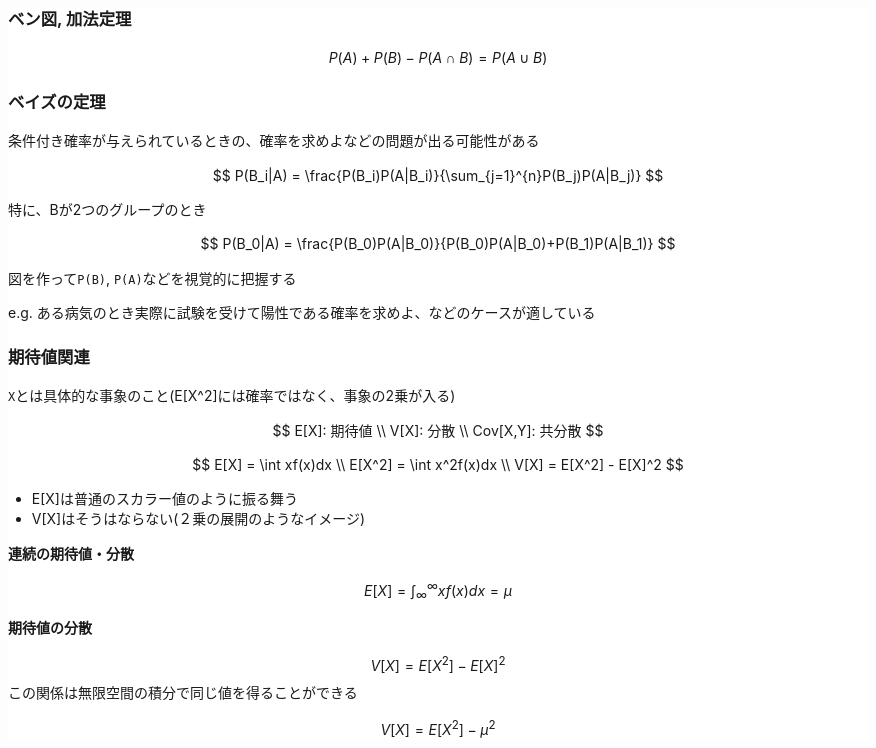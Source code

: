 ### ベン図, 加法定理

$$
P(A)+P(B)-P(A∩B)=P(A∪B)
$$

### ベイズの定理
条件付き確率が与えられているときの、確率を求めよなどの問題が出る可能性がある  

$$
P(B_i|A) = \frac{P(B_i)P(A|B_i)}{\sum_{j=1}^{n}P(B_j)P(A|B_j)}
$$

特に、Bが2つのグループのとき 

$$
P(B_0|A) = \frac{P(B_0)P(A|B_0)}{P(B_0)P(A|B_0)+P(B_1)P(A|B_1)}
$$

図を作って`P(B)`, `P(A)`などを視覚的に把握する  

e.g. ある病気のとき実際に試験を受けて陽性である確率を求めよ、などのケースが適している

### 期待値関連
`X`とは具体的な事象のこと(E[X^2]には確率ではなく、事象の2乗が入る)

$$
E[X]: 期待値 \\
V[X]: 分散 \\
Cov[X,Y]: 共分散
$$

$$
E[X] = \int xf(x)dx \\
E[X^2] = \int x^2f(x)dx \\
V[X] = E[X^2] - E[X]^2
$$

 - E[X]は普通のスカラー値のように振る舞う
 - V[X]はそうはならない(２乗の展開のようなイメージ)

**連続の期待値・分散**  

$$
E[X] = \int_{\infty}^{\infty}xf(x)dx = \mu
$$

**期待値の分散**  

$$
V[X] = E[X^2] - E[X]^2
$$
この関係は無限空間の積分で同じ値を得ることができる

$$
V[X] = E[X^2] - \mu^2
$$
